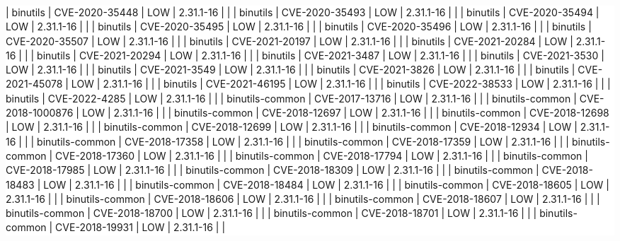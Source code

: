 | binutils         |    CVE-2020-35448   |   LOW  |  2.31.1-16 |  |
| binutils         |    CVE-2020-35493   |   LOW  |  2.31.1-16 |  |
| binutils         |    CVE-2020-35494   |   LOW  |  2.31.1-16 |  |
| binutils         |    CVE-2020-35495   |   LOW  |  2.31.1-16 |  |
| binutils         |    CVE-2020-35496   |   LOW  |  2.31.1-16 |  |
| binutils         |    CVE-2020-35507   |   LOW  |  2.31.1-16 |  |
| binutils         |    CVE-2021-20197   |   LOW  |  2.31.1-16 |  |
| binutils         |    CVE-2021-20284   |   LOW  |  2.31.1-16 |  |
| binutils         |    CVE-2021-20294   |   LOW  |  2.31.1-16 |  |
| binutils         |    CVE-2021-3487   |   LOW  |  2.31.1-16 |  |
| binutils         |    CVE-2021-3530   |   LOW  |  2.31.1-16 |  |
| binutils         |    CVE-2021-3549   |   LOW  |  2.31.1-16 |  |
| binutils         |    CVE-2021-3826   |   LOW  |  2.31.1-16 |  |
| binutils         |    CVE-2021-45078   |   LOW  |  2.31.1-16 |  |
| binutils         |    CVE-2021-46195   |   LOW  |  2.31.1-16 |  |
| binutils         |    CVE-2022-38533   |   LOW  |  2.31.1-16 |  |
| binutils         |    CVE-2022-4285   |   LOW  |  2.31.1-16 |  |
| binutils-common         |    CVE-2017-13716   |   LOW  |  2.31.1-16 |  |
| binutils-common         |    CVE-2018-1000876   |   LOW  |  2.31.1-16 |  |
| binutils-common         |    CVE-2018-12697   |   LOW  |  2.31.1-16 |  |
| binutils-common         |    CVE-2018-12698   |   LOW  |  2.31.1-16 |  |
| binutils-common         |    CVE-2018-12699   |   LOW  |  2.31.1-16 |  |
| binutils-common         |    CVE-2018-12934   |   LOW  |  2.31.1-16 |  |
| binutils-common         |    CVE-2018-17358   |   LOW  |  2.31.1-16 |  |
| binutils-common         |    CVE-2018-17359   |   LOW  |  2.31.1-16 |  |
| binutils-common         |    CVE-2018-17360   |   LOW  |  2.31.1-16 |  |
| binutils-common         |    CVE-2018-17794   |   LOW  |  2.31.1-16 |  |
| binutils-common         |    CVE-2018-17985   |   LOW  |  2.31.1-16 |  |
| binutils-common         |    CVE-2018-18309   |   LOW  |  2.31.1-16 |  |
| binutils-common         |    CVE-2018-18483   |   LOW  |  2.31.1-16 |  |
| binutils-common         |    CVE-2018-18484   |   LOW  |  2.31.1-16 |  |
| binutils-common         |    CVE-2018-18605   |   LOW  |  2.31.1-16 |  |
| binutils-common         |    CVE-2018-18606   |   LOW  |  2.31.1-16 |  |
| binutils-common         |    CVE-2018-18607   |   LOW  |  2.31.1-16 |  |
| binutils-common         |    CVE-2018-18700   |   LOW  |  2.31.1-16 |  |
| binutils-common         |    CVE-2018-18701   |   LOW  |  2.31.1-16 |  |
| binutils-common         |    CVE-2018-19931   |   LOW  |  2.31.1-16 |  |